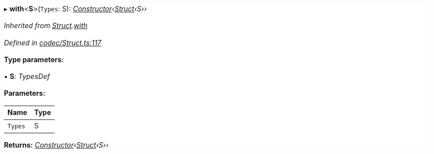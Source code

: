 ▸ **with**<**S**>(`Types`: S): *[Constructor](../interfaces/_types_.constructor.md)‹[Struct](_codec_struct_.struct.md)‹S››*

*Inherited from [Struct](_codec_struct_.struct.md).[with](_codec_struct_.struct.md#static-with)*

*Defined in [codec/Struct.ts:117](https://github.com/polkadot-js/api/blob/f1fe498801/packages/types/src/codec/Struct.ts#L117)*

**Type parameters:**

▪ **S**: *TypesDef*

**Parameters:**

Name | Type |
------ | ------ |
`Types` | S |

**Returns:** *[Constructor](../interfaces/_types_.constructor.md)‹[Struct](_codec_struct_.struct.md)‹S››*
